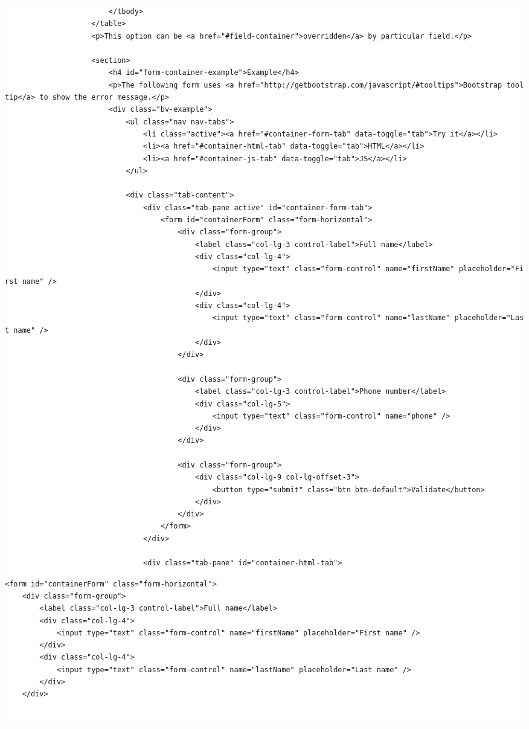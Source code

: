                             </tbody>
                        </table>
                        <p>This option can be <a href="#field-container">overridden</a> by particular field.</p>

                        <section>
                            <h4 id="form-container-example">Example</h4>
                            <p>The following form uses <a href="http://getbootstrap.com/javascript/#tooltips">Bootstrap tooltip</a> to show the error message.</p>
                            <div class="bv-example">
                                <ul class="nav nav-tabs">
                                    <li class="active"><a href="#container-form-tab" data-toggle="tab">Try it</a></li>
                                    <li><a href="#container-html-tab" data-toggle="tab">HTML</a></li>
                                    <li><a href="#container-js-tab" data-toggle="tab">JS</a></li>
                                </ul>

                                <div class="tab-content">
                                    <div class="tab-pane active" id="container-form-tab">
                                        <form id="containerForm" class="form-horizontal">
                                            <div class="form-group">
                                                <label class="col-lg-3 control-label">Full name</label>
                                                <div class="col-lg-4">
                                                    <input type="text" class="form-control" name="firstName" placeholder="First name" />
                                                </div>
                                                <div class="col-lg-4">
                                                    <input type="text" class="form-control" name="lastName" placeholder="Last name" />
                                                </div>
                                            </div>

                                            <div class="form-group">
                                                <label class="col-lg-3 control-label">Phone number</label>
                                                <div class="col-lg-5">
                                                    <input type="text" class="form-control" name="phone" />
                                                </div>
                                            </div>

                                            <div class="form-group">
                                                <div class="col-lg-9 col-lg-offset-3">
                                                    <button type="submit" class="btn btn-default">Validate</button>
                                                </div>
                                            </div>
                                        </form>
                                    </div>

                                    <div class="tab-pane" id="container-html-tab">
<div class="highlight"><pre><code class="language-html" data-lang="html"><span class="nt">&lt;form</span> <span class="na">id=</span><span class="s">&quot;containerForm&quot;</span> <span class="na">class=</span><span class="s">&quot;form-horizontal&quot;</span><span class="nt">&gt;</span>
    <span class="nt">&lt;div</span> <span class="na">class=</span><span class="s">&quot;form-group&quot;</span><span class="nt">&gt;</span>
        <span class="nt">&lt;label</span> <span class="na">class=</span><span class="s">&quot;col-lg-3 control-label&quot;</span><span class="nt">&gt;</span>Full name<span class="nt">&lt;/label&gt;</span>
        <span class="nt">&lt;div</span> <span class="na">class=</span><span class="s">&quot;col-lg-4&quot;</span><span class="nt">&gt;</span>
            <span class="nt">&lt;input</span> <span class="na">type=</span><span class="s">&quot;text&quot;</span> <span class="na">class=</span><span class="s">&quot;form-control&quot;</span> <span class="na">name=</span><span class="s">&quot;firstName&quot;</span> <span class="na">placeholder=</span><span class="s">&quot;First name&quot;</span> <span class="nt">/&gt;</span>
        <span class="nt">&lt;/div&gt;</span>
        <span class="nt">&lt;div</span> <span class="na">class=</span><span class="s">&quot;col-lg-4&quot;</span><span class="nt">&gt;</span>
            <span class="nt">&lt;input</span> <span class="na">type=</span><span class="s">&quot;text&quot;</span> <span class="na">class=</span><span class="s">&quot;form-control&quot;</span> <span class="na">name=</span><span class="s">&quot;lastName&quot;</span> <span class="na">placeholder=</span><span class="s">&quot;Last name&quot;</span> <span class="nt">/&gt;</span>
        <span class="nt">&lt;/div&gt;</span>
    <span class="nt">&lt;/div&gt;</span>